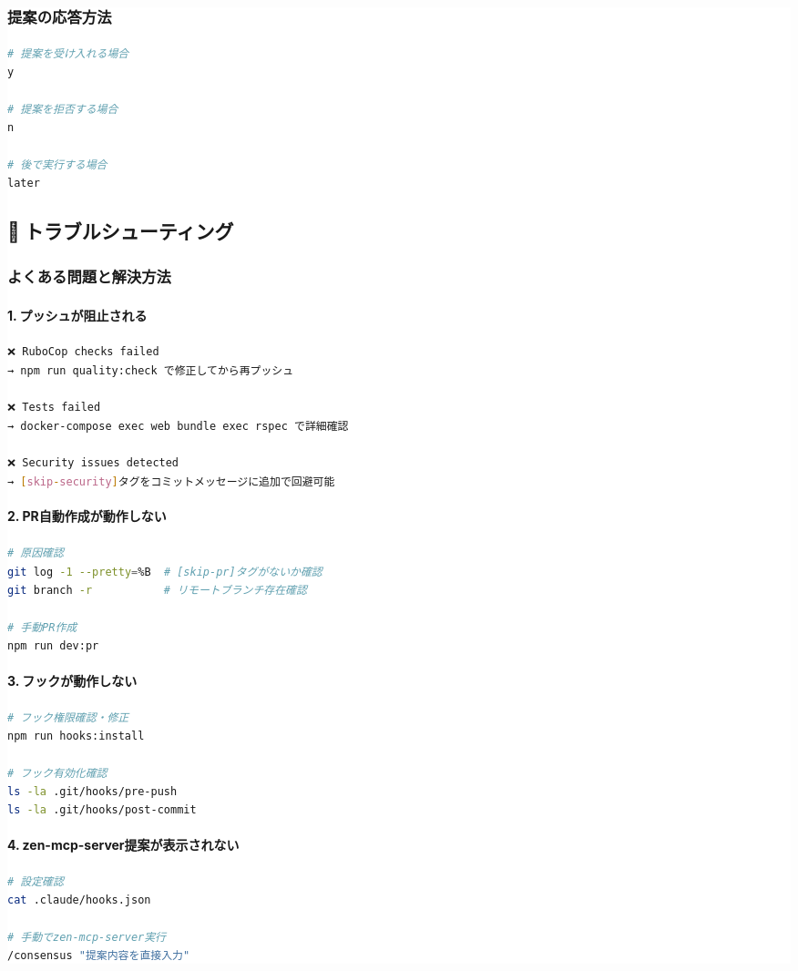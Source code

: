 ### 提案の応答方法
```bash
# 提案を受け入れる場合
y

# 提案を拒否する場合  
n

# 後で実行する場合
later
```

## 🔧 トラブルシューティング

### よくある問題と解決方法

#### 1. プッシュが阻止される
```bash
❌ RuboCop checks failed
→ npm run quality:check で修正してから再プッシュ

❌ Tests failed  
→ docker-compose exec web bundle exec rspec で詳細確認

❌ Security issues detected
→ [skip-security]タグをコミットメッセージに追加で回避可能
```

#### 2. PR自動作成が動作しない
```bash
# 原因確認
git log -1 --pretty=%B  # [skip-pr]タグがないか確認
git branch -r           # リモートブランチ存在確認

# 手動PR作成
npm run dev:pr
```

#### 3. フックが動作しない
```bash
# フック権限確認・修正
npm run hooks:install

# フック有効化確認
ls -la .git/hooks/pre-push
ls -la .git/hooks/post-commit
```

#### 4. zen-mcp-server提案が表示されない
```bash
# 設定確認
cat .claude/hooks.json

# 手動でzen-mcp-server実行
/consensus "提案内容を直接入力"
```

